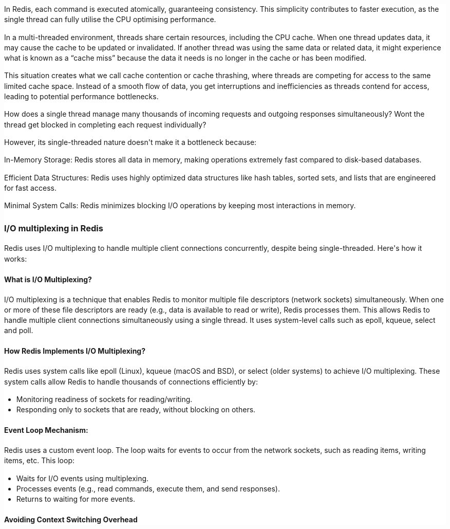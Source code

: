 In Redis, each command is executed atomically, guaranteeing consistency. This simplicity contributes to faster execution, as the single thread can fully utilise the CPU optimising performance.

In a multi-threaded environment, threads share certain resources, including the CPU cache. When one thread updates data, it may cause the cache to be updated or invalidated. If another thread was using the same data or related data, it might experience what is known as a “cache miss” because the data it needs is no longer in the cache or has been modified.

This situation creates what we call cache contention or cache thrashing, where threads are competing for access to the same limited cache space. Instead of a smooth flow of data, you get interruptions and inefficiencies as threads contend for access, leading to potential performance bottlenecks.

How does a single thread manage many thousands of incoming requests and outgoing responses simultaneously? Wont the thread get blocked in completing each request individually?

However, its single-threaded nature doesn't make it a bottleneck because:

In-Memory Storage: Redis stores all data in memory, making operations extremely fast compared to disk-based databases.

Efficient Data Structures: Redis uses highly optimized data structures like hash tables, sorted sets, and lists that are engineered for fast access.

Minimal System Calls: Redis minimizes blocking I/O operations by keeping most interactions in memory.

### I/O multiplexing in Redis

Redis uses I/O multiplexing to handle multiple client connections concurrently, despite being single-threaded. Here's how it works:

#### What is I/O Multiplexing? 

I/O multiplexing is a technique that enables Redis to monitor multiple file descriptors (network sockets) simultaneously. When one or more of these file descriptors are ready (e.g., data is available to read or write), Redis processes them. This allows Redis to handle multiple client connections simultaneously using a single thread. It uses system-level calls such as epoll, kqueue, select and poll.

#### How Redis Implements I/O Multiplexing? 

Redis uses system calls like epoll (Linux), kqueue (macOS and BSD), or select (older systems) to achieve I/O multiplexing. These system calls allow Redis to handle thousands of connections efficiently by:
- Monitoring readiness of sockets for reading/writing.
- Responding only to sockets that are ready, without blocking on others.

#### Event Loop Mechanism: 

Redis uses a custom event loop. The loop waits for events to occur from the network sockets, such as reading items, writing items, etc. This loop:
- Waits for I/O events using multiplexing.
- Processes events (e.g., read commands, execute them, and send responses).
- Returns to waiting for more events.

#### Avoiding Context Switching Overhead
